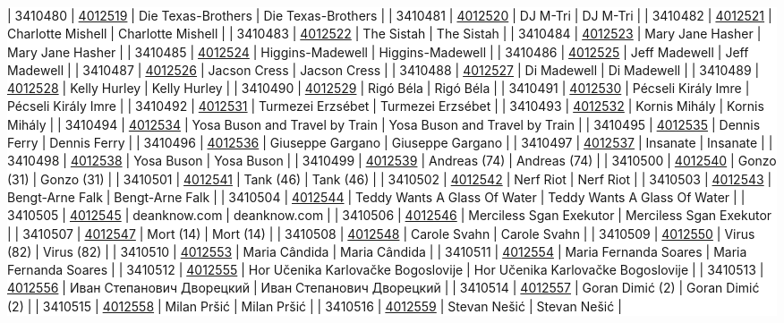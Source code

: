 | 3410480 | [4012519](https://www.discogs.com/artist/4012519) | Die Texas-Brothers | Die Texas-Brothers |
| 3410481 | [4012520](https://www.discogs.com/artist/4012520) | DJ M-Tri | DJ M-Tri |
| 3410482 | [4012521](https://www.discogs.com/artist/4012521) | Charlotte Mishell | Charlotte Mishell |
| 3410483 | [4012522](https://www.discogs.com/artist/4012522) | The Sistah | The Sistah |
| 3410484 | [4012523](https://www.discogs.com/artist/4012523) | Mary Jane Hasher | Mary Jane Hasher |
| 3410485 | [4012524](https://www.discogs.com/artist/4012524) | Higgins-Madewell | Higgins-Madewell |
| 3410486 | [4012525](https://www.discogs.com/artist/4012525) | Jeff Madewell | Jeff Madewell |
| 3410487 | [4012526](https://www.discogs.com/artist/4012526) | Jacson Cress | Jacson Cress |
| 3410488 | [4012527](https://www.discogs.com/artist/4012527) | Di Madewell | Di Madewell |
| 3410489 | [4012528](https://www.discogs.com/artist/4012528) | Kelly Hurley | Kelly Hurley |
| 3410490 | [4012529](https://www.discogs.com/artist/4012529) | Rigó Béla | Rigó Béla |
| 3410491 | [4012530](https://www.discogs.com/artist/4012530) | Pécseli Király Imre | Pécseli Király Imre |
| 3410492 | [4012531](https://www.discogs.com/artist/4012531) | Turmezei Erzsébet | Turmezei Erzsébet |
| 3410493 | [4012532](https://www.discogs.com/artist/4012532) | Kornis Mihály | Kornis Mihály |
| 3410494 | [4012534](https://www.discogs.com/artist/4012534) | Yosa Buson and Travel by Train | Yosa Buson and Travel by Train |
| 3410495 | [4012535](https://www.discogs.com/artist/4012535) | Dennis Ferry | Dennis Ferry |
| 3410496 | [4012536](https://www.discogs.com/artist/4012536) | Giuseppe Gargano | Giuseppe Gargano |
| 3410497 | [4012537](https://www.discogs.com/artist/4012537) | Insanate | Insanate |
| 3410498 | [4012538](https://www.discogs.com/artist/4012538) | Yosa Buson | Yosa Buson |
| 3410499 | [4012539](https://www.discogs.com/artist/4012539) | Andreas (74) | Andreas (74) |
| 3410500 | [4012540](https://www.discogs.com/artist/4012540) | Gonzo (31) | Gonzo (31) |
| 3410501 | [4012541](https://www.discogs.com/artist/4012541) | Tank (46) | Tank (46) |
| 3410502 | [4012542](https://www.discogs.com/artist/4012542) | Nerf Riot | Nerf Riot |
| 3410503 | [4012543](https://www.discogs.com/artist/4012543) | Bengt-Arne Falk | Bengt-Arne Falk |
| 3410504 | [4012544](https://www.discogs.com/artist/4012544) | Teddy Wants A Glass Of Water | Teddy Wants A Glass Of Water |
| 3410505 | [4012545](https://www.discogs.com/artist/4012545) | deanknow.com | deanknow.com |
| 3410506 | [4012546](https://www.discogs.com/artist/4012546) | Merciless Sgan Exekutor | Merciless Sgan Exekutor |
| 3410507 | [4012547](https://www.discogs.com/artist/4012547) | Mort (14) | Mort (14) |
| 3410508 | [4012548](https://www.discogs.com/artist/4012548) | Carole Svahn | Carole Svahn |
| 3410509 | [4012550](https://www.discogs.com/artist/4012550) | Virus (82) | Virus (82) |
| 3410510 | [4012553](https://www.discogs.com/artist/4012553) | Maria Cândida | Maria Cândida |
| 3410511 | [4012554](https://www.discogs.com/artist/4012554) | Maria Fernanda Soares | Maria Fernanda Soares |
| 3410512 | [4012555](https://www.discogs.com/artist/4012555) | Hor Učenika Karlovačke Bogoslovije | Hor Učenika Karlovačke Bogoslovije |
| 3410513 | [4012556](https://www.discogs.com/artist/4012556) | Иван Степанович Дворецкий | Иван Степанович Дворецкий |
| 3410514 | [4012557](https://www.discogs.com/artist/4012557) | Goran Dimić (2) | Goran Dimić (2) |
| 3410515 | [4012558](https://www.discogs.com/artist/4012558) | Milan Pršić | Milan Pršić |
| 3410516 | [4012559](https://www.discogs.com/artist/4012559) | Stevan Nešić | Stevan Nešić |